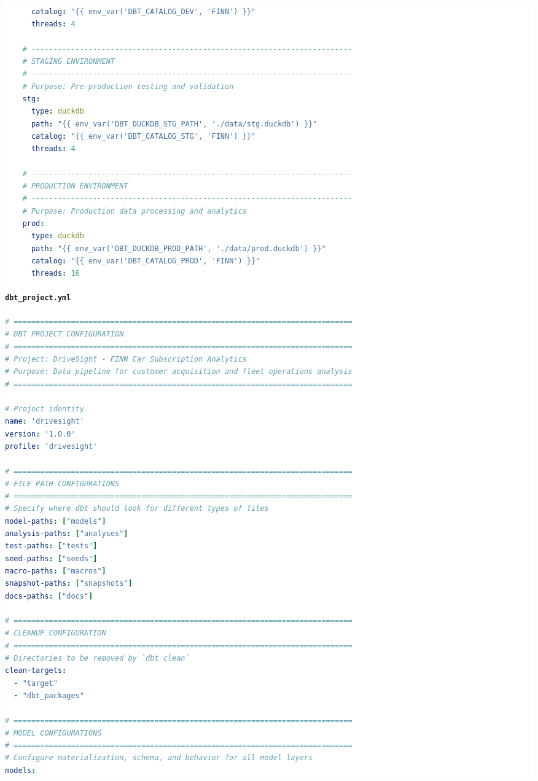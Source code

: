 ```yaml
      catalog: "{{ env_var('DBT_CATALOG_DEV', 'FINN') }}"
      threads: 4

    # -------------------------------------------------------------------------
    # STAGING ENVIRONMENT
    # -------------------------------------------------------------------------
    # Purpose: Pre-production testing and validation
    stg:
      type: duckdb
      path: "{{ env_var('DBT_DUCKDB_STG_PATH', './data/stg.duckdb') }}"
      catalog: "{{ env_var('DBT_CATALOG_STG', 'FINN') }}"
      threads: 4

    # -------------------------------------------------------------------------
    # PRODUCTION ENVIRONMENT
    # -------------------------------------------------------------------------
    # Purpose: Production data processing and analytics
    prod:
      type: duckdb
      path: "{{ env_var('DBT_DUCKDB_PROD_PATH', './data/prod.duckdb') }}"
      catalog: "{{ env_var('DBT_CATALOG_PROD', 'FINN') }}"
      threads: 16
```

#### `dbt_project.yml`
```yaml
# =============================================================================
# DBT PROJECT CONFIGURATION
# =============================================================================
# Project: DriveSight - FINN Car Subscription Analytics
# Purpose: Data pipeline for customer acquisition and fleet operations analysis
# =============================================================================

# Project identity
name: 'drivesight'
version: '1.0.0'
profile: 'drivesight'

# =============================================================================
# FILE PATH CONFIGURATIONS
# =============================================================================
# Specify where dbt should look for different types of files
model-paths: ["models"]
analysis-paths: ["analyses"]
test-paths: ["tests"]
seed-paths: ["seeds"]
macro-paths: ["macros"]
snapshot-paths: ["snapshots"]
docs-paths: ["docs"]

# =============================================================================
# CLEANUP CONFIGURATION
# =============================================================================
# Directories to be removed by `dbt clean`
clean-targets:
  - "target"
  - "dbt_packages"

# =============================================================================
# MODEL CONFIGURATIONS
# =============================================================================
# Configure materialization, schema, and behavior for all model layers
models:
```